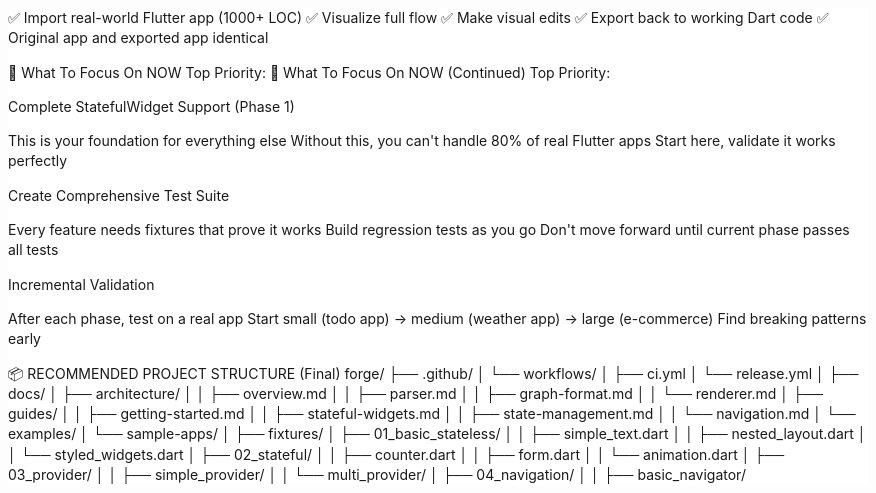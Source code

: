 ✅ Import real-world Flutter app (1000+ LOC)
✅ Visualize full flow
✅ Make visual edits
✅ Export back to working Dart code
✅ Original app and exported app identical


🚀 What To Focus On NOW
Top Priority:
🚀 What To Focus On NOW (Continued)
Top Priority:

Complete StatefulWidget Support (Phase 1)

This is your foundation for everything else
Without this, you can't handle 80% of real Flutter apps
Start here, validate it works perfectly


Create Comprehensive Test Suite

Every feature needs fixtures that prove it works
Build regression tests as you go
Don't move forward until current phase passes all tests


Incremental Validation

After each phase, test on a real app
Start small (todo app) → medium (weather app) → large (e-commerce)
Find breaking patterns early




📦 RECOMMENDED PROJECT STRUCTURE (Final)
forge/
├── .github/
│   └── workflows/
│       ├── ci.yml
│       └── release.yml
│
├── docs/
│   ├── architecture/
│   │   ├── overview.md
│   │   ├── parser.md
│   │   ├── graph-format.md
│   │   └── renderer.md
│   ├── guides/
│   │   ├── getting-started.md
│   │   ├── stateful-widgets.md
│   │   ├── state-management.md
│   │   └── navigation.md
│   └── examples/
│       └── sample-apps/
│
├── fixtures/
│   ├── 01_basic_stateless/
│   │   ├── simple_text.dart
│   │   ├── nested_layout.dart
│   │   └── styled_widgets.dart
│   ├── 02_stateful/
│   │   ├── counter.dart
│   │   ├── form.dart
│   │   └── animation.dart
│   ├── 03_provider/
│   │   ├── simple_provider/
│   │   └── multi_provider/
│   ├── 04_navigation/
│   │   ├── basic_navigator/